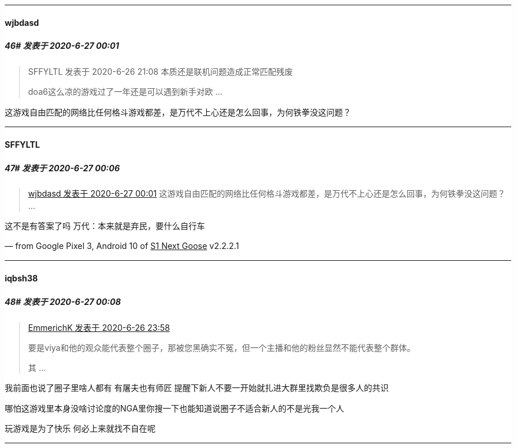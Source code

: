 *****

####  wjbdasd  
##### 46#       发表于 2020-6-27 00:01



<blockquote>SFFYLTL 发表于 2020-6-26 21:08
本质还是联机问题造成正常匹配残废

doa6这么凉的游戏过了一年还是可以遇到新手对欧 ...</blockquote>
这游戏自由匹配的网络比任何格斗游戏都差，是万代不上心还是怎么回事，为何铁拳没这问题？







*****

####  SFFYLTL  
##### 47#       发表于 2020-6-27 00:06



<blockquote><a href="httphttps://bbs.saraba1st.com/2b/forum.php?mod=redirect&amp;goto=findpost&amp;pid=47965930&amp;ptid=1944246" target="_blank">wjbdasd 发表于 2020-6-27 00:01</a>
这游戏自由匹配的网络比任何格斗游戏都差，是万代不上心还是怎么回事，为何铁拳没这问题？ ...</blockquote>
这不是有答案了吗
万代：本来就是弃民，要什么自行车

— from Google Pixel 3, Android 10 of [S1 Next Goose](https://pan.baidu.com/s/1mi43uRm) v2.2.2.1







*****

####  iqbsh38  
##### 48#       发表于 2020-6-27 00:08



<blockquote><a href="httphttps://bbs.saraba1st.com/2b/forum.php?mod=redirect&amp;goto=findpost&amp;pid=47965886&amp;ptid=1944246" target="_blank">EmmerichK 发表于 2020-6-26 23:58</a>

要是viya和他的观众能代表整个圈子，那被您黑确实不冤，但一个主播和他的粉丝显然不能代表整个群体。

其 ...</blockquote>
我前面也说了圈子里啥人都有 有屠夫也有师匠 提醒下新人不要一开始就扎进大群里找欺负是很多人的共识

哪怕这游戏里本身没啥讨论度的NGA里你搜一下也能知道说圈子不适合新人的不是光我一个人

玩游戏是为了快乐 何必上来就找不自在呢







*****
